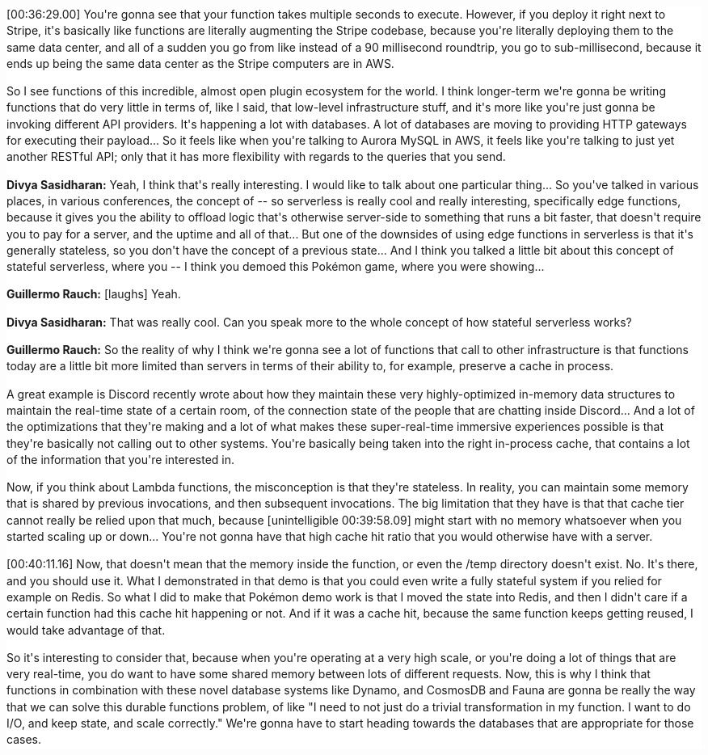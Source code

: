 \[00:36:29.00\] You're gonna see that your function takes multiple seconds to execute. However, if you deploy it right next to Stripe, it's basically like functions are literally augmenting the Stripe codebase, because you're literally deploying them to the same data center, and all of a sudden you go from like instead of a 90 millisecond roundtrip, you go to sub-millisecond, because it ends up being the same data center as the Stripe computers are in AWS.

So I see functions of this incredible, almost open plugin ecosystem for the world. I think longer-term we're gonna be writing functions that do very little in terms of, like I said, that low-level infrastructure stuff, and it's more like you're just gonna be invoking different API providers. It's happening a lot with databases. A lot of databases are moving to providing HTTP gateways for executing their payload... So it feels like when you're talking to Aurora MySQL in AWS, it feels like you're talking to just yet another RESTful API; only that it has more flexibility with regards to the queries that you send.

**Divya Sasidharan:** Yeah, I think that's really interesting. I would like to talk about one particular thing... So you've talked in various places, in various conferences, the concept of -- so serverless is really cool and really interesting, specifically edge functions, because it gives you the ability to offload logic that's otherwise server-side to something that runs a bit faster, that doesn't require you to pay for a server, and the uptime and all of that... But one of the downsides of using edge functions in serverless is that it's generally stateless, so you don't have the concept of a previous state... And I think you talked a little bit about this concept of stateful serverless, where you -- I think you demoed this Pokémon game, where you were showing...

**Guillermo Rauch:** \[laughs\] Yeah.

**Divya Sasidharan:** That was really cool. Can you speak more to the whole concept of how stateful serverless works?

**Guillermo Rauch:** So the reality of why I think we're gonna see a lot of functions that call to other infrastructure is that functions today are a little bit more limited than servers in terms of their ability to, for example, preserve a cache in process.

A great example is Discord recently wrote about how they maintain these very highly-optimized in-memory data structures to maintain the real-time state of a certain room, of the connection state of the people that are chatting inside Discord... And a lot of the optimizations that they're making and a lot of what makes these super-real-time immersive experiences possible is that they're basically not calling out to other systems. You're basically being taken into the right in-process cache, that contains a lot of the information that you're interested in.

Now, if you think about Lambda functions, the misconception is that they're stateless. In reality, you can maintain some memory that is shared by previous invocations, and then subsequent invocations. The big limitation that they have is that that cache tier cannot really be relied upon that much, because \[unintelligible 00:39:58.09\] might start with no memory whatsoever when you started scaling up or down... You're not gonna have that high cache hit ratio that you would otherwise have with a server.

\[00:40:11.16\] Now, that doesn't mean that the memory inside the function, or even the /temp directory doesn't exist. No. It's there, and you should use it. What I demonstrated in that demo is that you could even write a fully stateful system if you relied for example on Redis. So what I did to make that Pokémon demo work is that I moved the state into Redis, and then I didn't care if a certain function had this cache hit happening or not. And if it was a cache hit, because the same function keeps getting reused, I would take advantage of that.

So it's interesting to consider that, because when you're operating at a very high scale, or you're doing a lot of things that are very real-time, you do want to have some shared memory between lots of different requests. Now, this is why I think that functions in combination with these novel database systems like Dynamo, and CosmosDB and Fauna are gonna be really the way that we can solve this durable functions problem, of like "I need to not just do a trivial transformation in my function. I want to do I/O, and keep state, and scale correctly." We're gonna have to start heading towards the databases that are appropriate for those cases.
